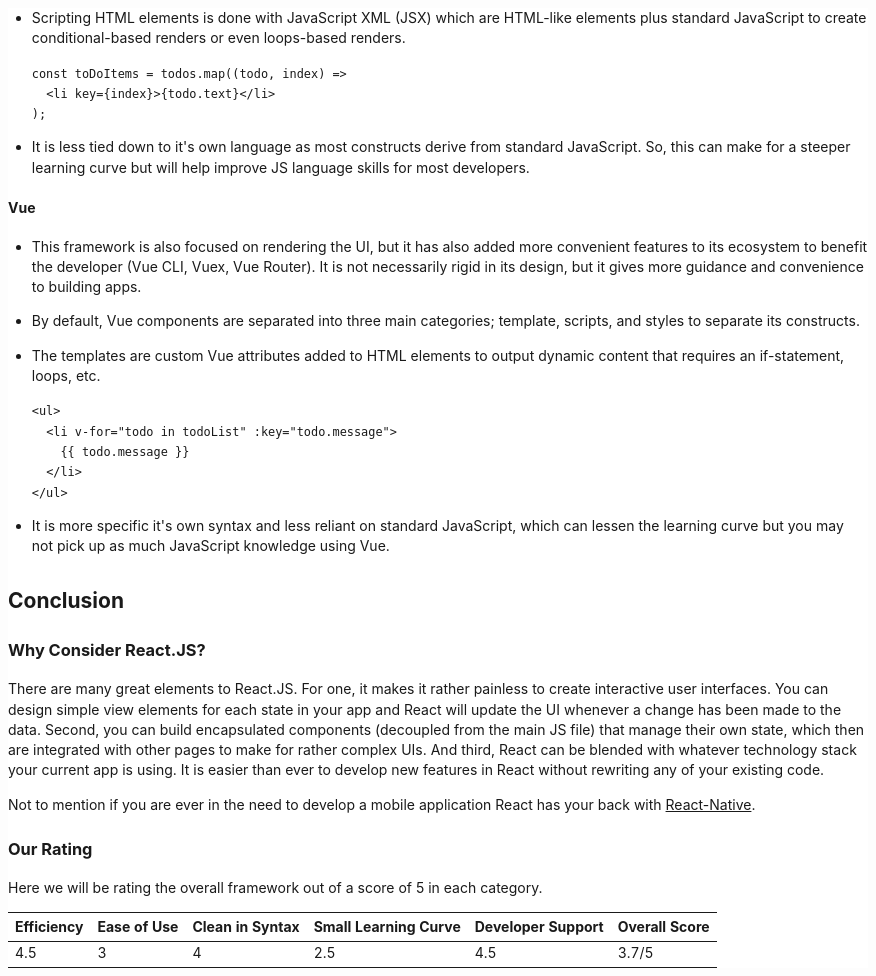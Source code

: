 * Scripting HTML elements is done with JavaScript XML (JSX) which are HTML-like elements plus standard JavaScript to create conditional-based renders or even loops-based renders.

      const toDoItems = todos.map((todo, index) =>
        <li key={index}>{todo.text}</li>
      );

* It is less tied down to it's own language as most constructs derive from standard JavaScript. So, this can make for a steeper learning curve but will help improve JS language skills for most developers.

#### **Vue**

* This framework is also focused on rendering the UI, but it has also added more convenient features to its ecosystem to benefit the developer (Vue CLI, Vuex, Vue Router). It is not necessarily rigid in its design, but it gives more guidance and convenience to building apps.

* By default, Vue components are separated into three main categories; template, scripts, and styles to separate its constructs.

* The templates are custom Vue attributes added to HTML elements to output dynamic content that requires an if-statement, loops, etc.

      <ul>
        <li v-for="todo in todoList" :key="todo.message">
          {{ todo.message }}
        </li>
      </ul>

* It is more specific it's own syntax and less reliant on standard JavaScript, which can lessen the learning curve but you may not pick up as much JavaScript knowledge using Vue.

## **Conclusion**

### **Why Consider React.JS?**

There are many great elements to React.JS. For one, it makes it rather painless to create interactive user interfaces. You can design simple view elements for each state in your app and React will update the UI whenever a change has been made to the data. Second, you can build encapsulated components (decoupled from the main JS file) that manage their own state, which then are integrated with other pages to make for rather complex UIs. And third, React can be blended with whatever technology stack your current app is using. It is easier than ever to develop new features in React without rewriting any of your existing code.

Not to mention if you are ever in the need to develop a mobile application React has your back with [React-Native](https://reactnative.dev/).

### **Our Rating**

Here we will be rating the overall framework out of a score of 5 in each category.

| Efficiency | Ease of Use | Clean in Syntax | Small Learning Curve | Developer Support | Overall Score |
| ----------- | ----------- | ----------- | ----------- |----------- | ----------- |
| 4.5 | 3 | 4 | 2.5 | 4.5 | 3.7/5 |
